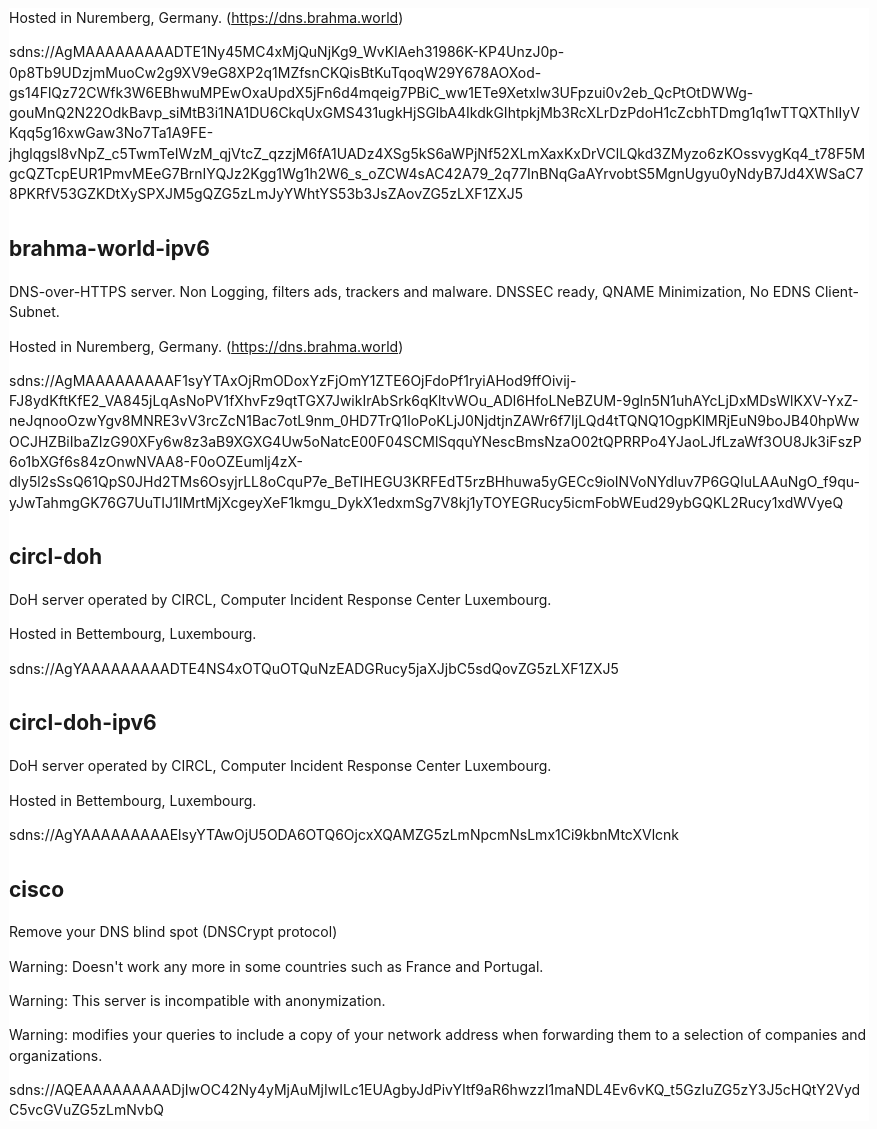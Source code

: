 Hosted in Nuremberg, Germany. (https://dns.brahma.world)

sdns://AgMAAAAAAAAADTE1Ny45MC4xMjQuNjKg9_WvKIAeh31986K-KP4UnzJ0p-0p8Tb9UDzjmMuoCw2g9XV9eG8XP2q1MZfsnCKQisBtKuTqoqW29Y678AOXod-gs14FlQz72CWfk3W6EBhwuMPEwOxaUpdX5jFn6d4mqeig7PBiC_ww1ETe9Xetxlw3UFpzui0v2eb_QcPtOtDWWg-gouMnQ2N22OdkBavp_siMtB3i1NA1DU6CkqUxGMS431ugkHjSGlbA4IkdkGIhtpkjMb3RcXLrDzPdoH1cZcbhTDmg1q1wTTQXThIIyVKqq5g16xwGaw3No7Ta1A9FE-jhglqgsl8vNpZ_c5TwmTeIWzM_qjVtcZ_qzzjM6fA1UADz4XSg5kS6aWPjNf52XLmXaxKxDrVClLQkd3ZMyzo6zKOssvygKq4_t78F5MgcQZTcpEUR1PmvMEeG7BrnIYQJz2Kgg1Wg1h2W6_s_oZCW4sAC42A79_2q77InBNqGaAYrvobtS5MgnUgyu0yNdyB7Jd4XWSaC78PKRfV53GZKDtXySPXJM5gQZG5zLmJyYWhtYS53b3JsZAovZG5zLXF1ZXJ5


## brahma-world-ipv6

DNS-over-HTTPS server. Non Logging, filters ads, trackers and malware. DNSSEC ready, QNAME Minimization, No EDNS Client-Subnet.

Hosted in Nuremberg, Germany. (https://dns.brahma.world)

sdns://AgMAAAAAAAAAF1syYTAxOjRmODoxYzFjOmY1ZTE6OjFdoPf1ryiAHod9ffOivij-FJ8ydKftKfE2_VA845jLqAsNoPV1fXhvFz9qtTGX7JwikIrAbSrk6qKltvWOu_ADl6HfoLNeBZUM-9gln5N1uhAYcLjDxMDsWlKXV-YxZ-neJqnooOzwYgv8MNRE3vV3rcZcN1Bac7otL9nm_0HD7TrQ1loPoKLjJ0NjdtjnZAWr6f7IjLQd4tTQNQ1OgpKlMRjEuN9boJB40hpWwOCJHZBiIbaZIzG90XFy6w8z3aB9XGXG4Uw5oNatcE00F04SCMlSqquYNescBmsNzaO02tQPRRPo4YJaoLJfLzaWf3OU8Jk3iFszP6o1bXGf6s84zOnwNVAA8-F0oOZEumlj4zX-dly5l2sSsQ61QpS0JHd2TMs6OsyjrLL8oCquP7e_BeTIHEGU3KRFEdT5rzBHhuwa5yGECc9ioINVoNYdluv7P6GQluLAAuNgO_f9qu-yJwTahmgGK76G7UuTIJ1IMrtMjXcgeyXeF1kmgu_DykX1edxmSg7V8kj1yTOYEGRucy5icmFobWEud29ybGQKL2Rucy1xdWVyeQ


## circl-doh

DoH server operated by CIRCL, Computer Incident Response Center Luxembourg.

Hosted in Bettembourg, Luxembourg.

sdns://AgYAAAAAAAAADTE4NS4xOTQuOTQuNzEADGRucy5jaXJjbC5sdQovZG5zLXF1ZXJ5


## circl-doh-ipv6

DoH server operated by CIRCL, Computer Incident Response Center Luxembourg.

Hosted in Bettembourg, Luxembourg.

sdns://AgYAAAAAAAAAElsyYTAwOjU5ODA6OTQ6OjcxXQAMZG5zLmNpcmNsLmx1Ci9kbnMtcXVlcnk


## cisco

Remove your DNS blind spot (DNSCrypt protocol)

Warning: Doesn't work any more in some countries such as France and Portugal.

Warning: This server is incompatible with anonymization.

Warning: modifies your queries to include a copy of your network
address when forwarding them to a selection of companies and organizations.

sdns://AQEAAAAAAAAADjIwOC42Ny4yMjAuMjIwILc1EUAgbyJdPivYItf9aR6hwzzI1maNDL4Ev6vKQ_t5GzIuZG5zY3J5cHQtY2VydC5vcGVuZG5zLmNvbQ

